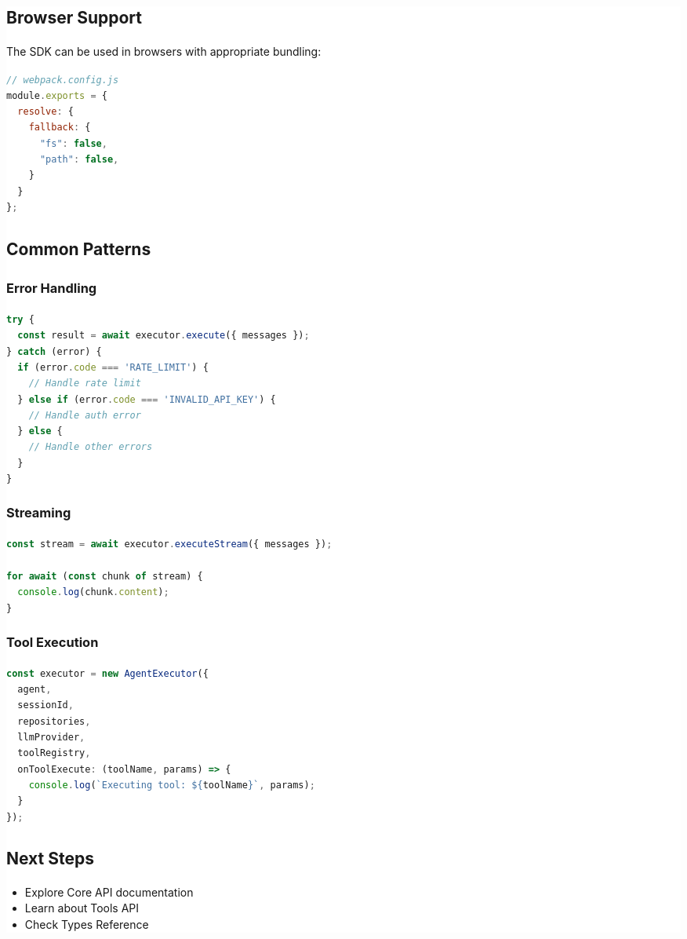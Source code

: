 ## Browser Support

The SDK can be used in browsers with appropriate bundling:

```javascript
// webpack.config.js
module.exports = {
  resolve: {
    fallback: {
      "fs": false,
      "path": false,
    }
  }
};
```

## Common Patterns

### Error Handling

```typescript
try {
  const result = await executor.execute({ messages });
} catch (error) {
  if (error.code === 'RATE_LIMIT') {
    // Handle rate limit
  } else if (error.code === 'INVALID_API_KEY') {
    // Handle auth error
  } else {
    // Handle other errors
  }
}
```

### Streaming

```typescript
const stream = await executor.executeStream({ messages });

for await (const chunk of stream) {
  console.log(chunk.content);
}
```

### Tool Execution

```typescript
const executor = new AgentExecutor({
  agent,
  sessionId,
  repositories,
  llmProvider,
  toolRegistry,
  onToolExecute: (toolName, params) => {
    console.log(`Executing tool: ${toolName}`, params);
  }
});
```

## Next Steps

- Explore Core API documentation
- Learn about Tools API
- Check Types Reference
